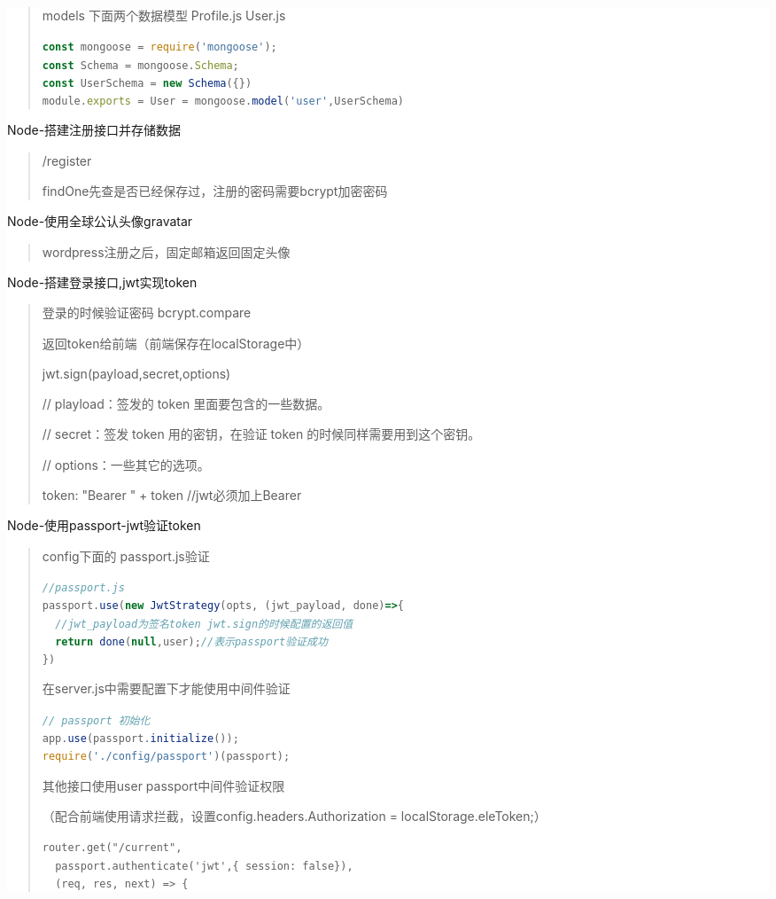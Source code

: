 >models 下面两个数据模型 Profile.js User.js
>
>```javascript
>const mongoose = require('mongoose');
>const Schema = mongoose.Schema;
>const UserSchema = new Schema({})
>module.exports = User = mongoose.model('user',UserSchema)
>```



Node-搭建注册接口并存储数据

> /register
>
> findOne先查是否已经保存过，注册的密码需要bcrypt加密密码



Node-使用全球公认头像gravatar

> wordpress注册之后，固定邮箱返回固定头像



Node-搭建登录接口,jwt实现token

> 登录的时候验证密码 bcrypt.compare
>
> 返回token给前端（前端保存在localStorage中）
>
> jwt.sign(payload,secret,options)
>
> // playload：签发的 token 里面要包含的一些数据。
>
> // secret：签发 token 用的密钥，在验证 token 的时候同样需要用到这个密钥。
>
> // options：一些其它的选项。
>
> token: "Bearer " + token //jwt必须加上Bearer



Node-使用passport-jwt验证token

> config下面的 passport.js验证
>
> ```javascript
> //passport.js
> passport.use(new JwtStrategy(opts, (jwt_payload, done)=>{
> 	//jwt_payload为签名token jwt.sign的时候配置的返回值
> 	return done(null,user);//表示passport验证成功
> })
> ```
>
> 在server.js中需要配置下才能使用中间件验证
>
> ```javascript
> // passport 初始化
> app.use(passport.initialize());
> require('./config/passport')(passport);
> ```
>
> 其他接口使用user passport中间件验证权限
>
> （配合前端使用请求拦截，设置config.headers.Authorization = localStorage.eleToken;）
>
> ```
> router.get("/current",
> 	passport.authenticate('jwt',{ session: false}),
> 	(req, res, next) => {
